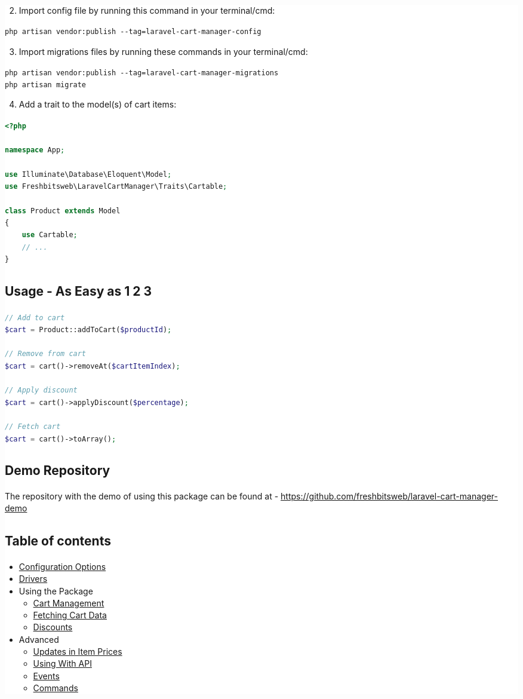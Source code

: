 2) Import config file by running this command in your terminal/cmd:
```
php artisan vendor:publish --tag=laravel-cart-manager-config
```

3) Import migrations files by running these commands in your terminal/cmd:
```
php artisan vendor:publish --tag=laravel-cart-manager-migrations
php artisan migrate
```

4) Add a trait to the model(s) of cart items:

```php
<?php

namespace App;

use Illuminate\Database\Eloquent\Model;
use Freshbitsweb\LaravelCartManager\Traits\Cartable;

class Product extends Model
{
    use Cartable;
    // ...
}
```


## Usage - As Easy as 1 2 3
```php
// Add to cart
$cart = Product::addToCart($productId);

// Remove from cart
$cart = cart()->removeAt($cartItemIndex);

// Apply discount
$cart = cart()->applyDiscount($percentage);

// Fetch cart
$cart = cart()->toArray();
```

## Demo Repository

The repository with the demo of using this package can be found at - https://github.com/freshbitsweb/laravel-cart-manager-demo

## Table of contents
* [Configuration Options](#configuration-options)
* [Drivers](#drivers)
* Using the Package
    * [Cart Management](#cart-management)
    * [Fetching Cart Data](#fetching-cart-data)
    * [Discounts](#discounts)
* Advanced
    * [Updates in Item Prices](#updates-in-item-prices)
    * [Using With API](#using-with-api)
    * [Events](#events)
    * [Commands](#commands)
